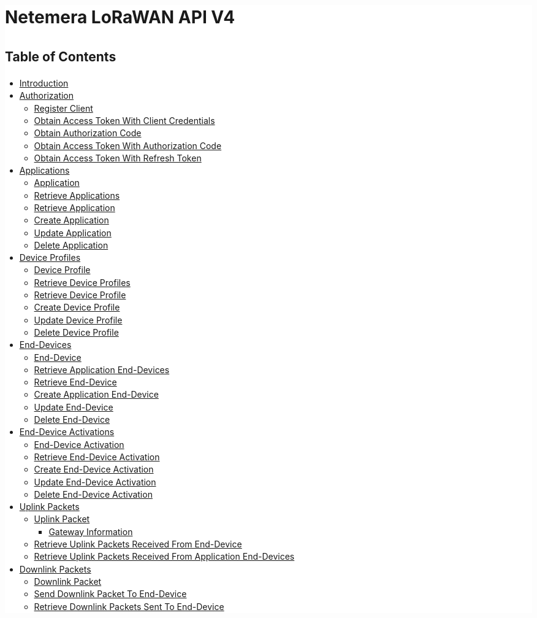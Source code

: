 # Netemera LoRaWAN API V4

## Table of Contents

- [Introduction](#introduction)
- [Authorization](#authorization)
  - [Register Client](#register-client)
  - [Obtain Access Token With Client Credentials](#obtain-access-token-with-client-credentials)
  - [Obtain Authorization Code](#obtain-authorization-code)
  - [Obtain Access Token With Authorization Code](#obtain-access-token-with-authorization-code)
  - [Obtain Access Token With Refresh Token](#obtain-access-token-with-refresh-token)
- [Applications](#applications)
  - [Application](#application)
  - [Retrieve Applications](#retrieve-applications)
  - [Retrieve Application](#retrieve-application)
  - [Create Application](#create-application)
  - [Update Application](#update-application)
  - [Delete Application](#delete-application)
- [Device Profiles](#device-profiles)
  - [Device Profile](#device-profile)
  - [Retrieve Device Profiles](#retrieve-device-profiles)
  - [Retrieve Device Profile](#retrieve-device-profile)
  - [Create Device Profile](#create-device-profile)
  - [Update Device Profile](#update-device-profile)
  - [Delete Device Profile](#delete-device-profile)
- [End-Devices](#end-devices)
  - [End-Device](#end-device)
  - [Retrieve Application End-Devices](#retrieve-application-end-devices)
  - [Retrieve End-Device](#retrieve-end-device)
  - [Create Application End-Device](#create-application-end-device)
  - [Update End-Device](#update-end-device)
  - [Delete End-Device](#delete-end-device)
- [End-Device Activations](#end-device-activations)
  - [End-Device Activation](#end-device-activation)
  - [Retrieve End-Device Activation](#retrieve-end-device-activation)
  - [Create End-Device Activation](#create-end-device-activation)
  - [Update End-Device Activation](#update-end-device-activation)
  - [Delete End-Device Activation](#delete-end-device-activation)
- [Uplink Packets](#uplink-packets)
  - [Uplink Packet](#uplink-packet)
    - [Gateway Information](#gateway-information)
  - [Retrieve Uplink Packets Received From End-Device](#retrieve-uplink-packets-received-from-end-device)
  - [Retrieve Uplink Packets Received From Application End-Devices](#retrieve-uplink-packets-received-from-application-end-devices)
- [Downlink Packets](#downlink-packets)
  - [Downlink Packet](#downlink-packet)
  - [Send Downlink Packet To End-Device](#send-downlink-packet-to-end-device)
  - [Retrieve Downlink Packets Sent To End-Device](#retrieve-downlink-packets-sent-to-end-device)
